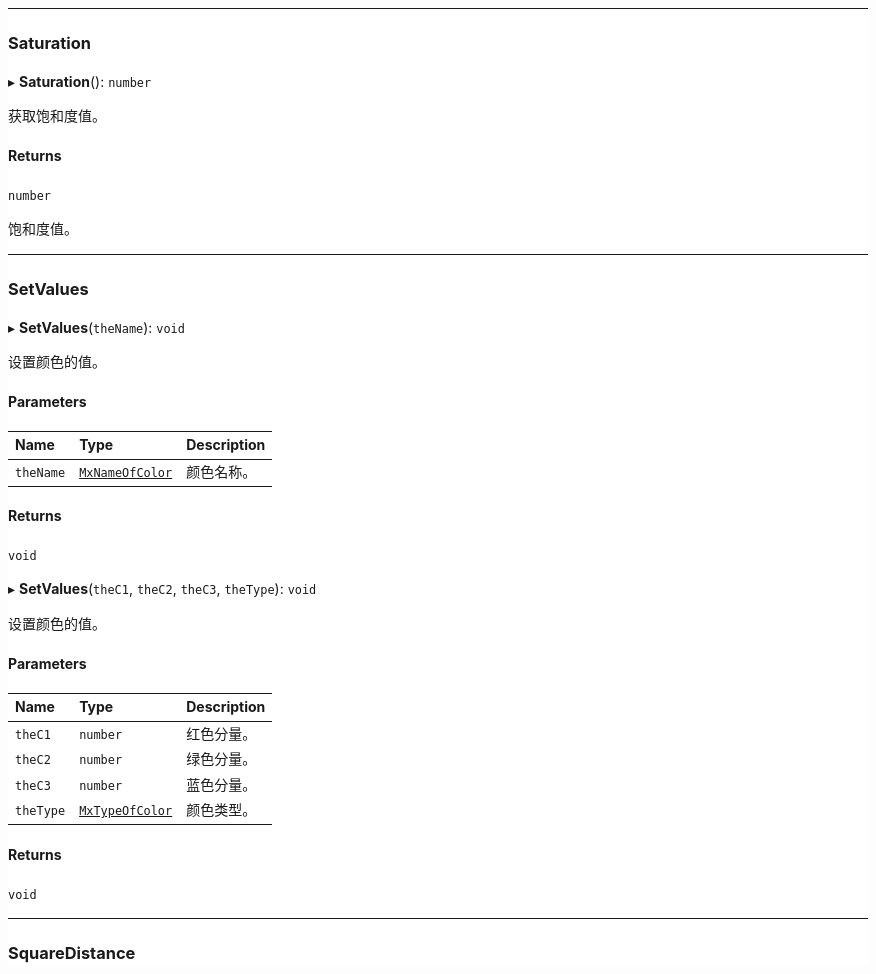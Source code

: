 ___

### Saturation

▸ **Saturation**(): `number`

获取饱和度值。

#### Returns

`number`

饱和度值。

___

### SetValues

▸ **SetValues**(`theName`): `void`

设置颜色的值。

#### Parameters

| Name | Type | Description |
| :------ | :------ | :------ |
| `theName` | [`MxNameOfColor`](../enums/MdGe.MxNameOfColor.md) | 颜色名称。 |

#### Returns

`void`

▸ **SetValues**(`theC1`, `theC2`, `theC3`, `theType`): `void`

设置颜色的值。

#### Parameters

| Name | Type | Description |
| :------ | :------ | :------ |
| `theC1` | `number` | 红色分量。 |
| `theC2` | `number` | 绿色分量。 |
| `theC3` | `number` | 蓝色分量。 |
| `theType` | [`MxTypeOfColor`](../enums/MdGe.MxTypeOfColor.md) | 颜色类型。 |

#### Returns

`void`

___

### SquareDistance
